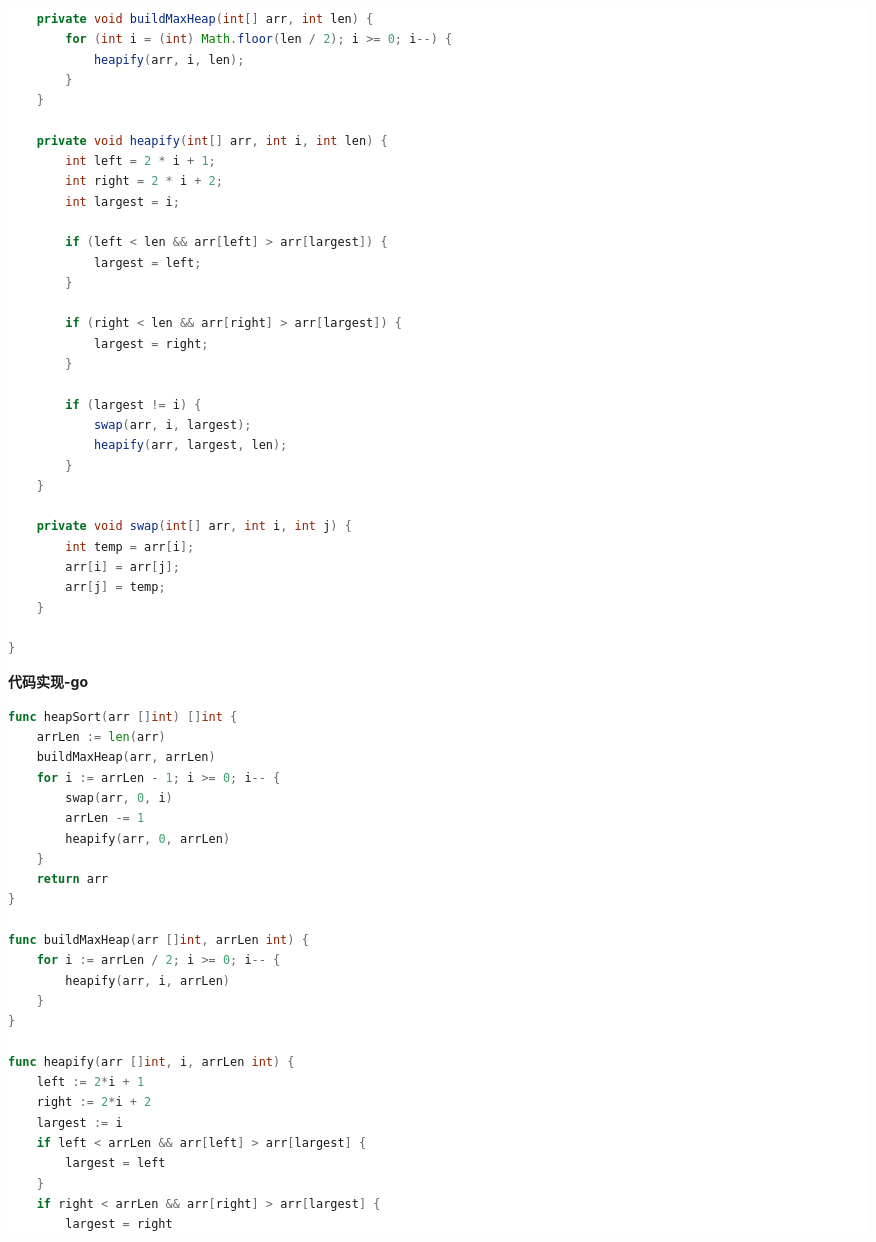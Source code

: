 ```java
    private void buildMaxHeap(int[] arr, int len) {
        for (int i = (int) Math.floor(len / 2); i >= 0; i--) {
            heapify(arr, i, len);
        }
    }

    private void heapify(int[] arr, int i, int len) {
        int left = 2 * i + 1;
        int right = 2 * i + 2;
        int largest = i;

        if (left < len && arr[left] > arr[largest]) {
            largest = left;
        }

        if (right < len && arr[right] > arr[largest]) {
            largest = right;
        }

        if (largest != i) {
            swap(arr, i, largest);
            heapify(arr, largest, len);
        }
    }

    private void swap(int[] arr, int i, int j) {
        int temp = arr[i];
        arr[i] = arr[j];
        arr[j] = temp;
    }

}
```



**代码实现-go**

```go
func heapSort(arr []int) []int {
    arrLen := len(arr)
    buildMaxHeap(arr, arrLen)
    for i := arrLen - 1; i >= 0; i-- {
        swap(arr, 0, i)
        arrLen -= 1
        heapify(arr, 0, arrLen)
    }
    return arr
}

func buildMaxHeap(arr []int, arrLen int) {
    for i := arrLen / 2; i >= 0; i-- {
        heapify(arr, i, arrLen)
    }
}

func heapify(arr []int, i, arrLen int) {
    left := 2*i + 1
    right := 2*i + 2
    largest := i
    if left < arrLen && arr[left] > arr[largest] {
        largest = left
    }
    if right < arrLen && arr[right] > arr[largest] {
        largest = right
```